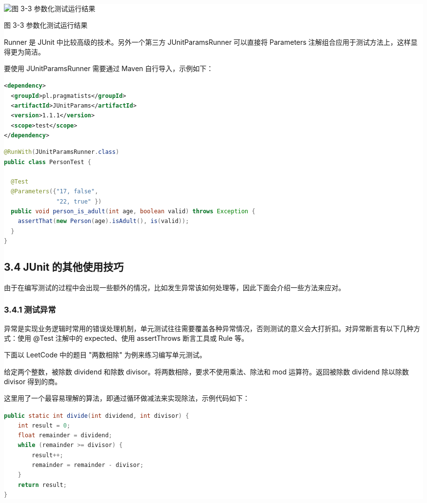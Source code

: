 ![图 3-3
参数化测试运行结果](./03-unit-testing-fundamentals/image3.png)

图 3-3 参数化测试运行结果

Runner 是 JUnit 中比较高级的技术。另外一个第三方 JUnitParamsRunner 可以直接将 Parameters
注解组合应用于测试方法上，这样显得更为简洁。

要使用 JUnitParamsRunner 需要通过 Maven 自行导入，示例如下：

```xml
<dependency>
  <groupId>pl.pragmatists</groupId>
  <artifactId>JUnitParams</artifactId>
  <version>1.1.1</version>
  <scope>test</scope>
</dependency>
```

```java
@RunWith(JUnitParamsRunner.class)
public class PersonTest {

  @Test
  @Parameters({"17, false", 
               "22, true" })
  public void person_is_adult(int age, boolean valid) throws Exception {
    assertThat(new Person(age).isAdult(), is(valid));
  }
}
```

## 3.4 JUnit 的其他使用技巧

由于在编写测试的过程中会出现一些额外的情况，比如发生异常该如何处理等，因此下面会介绍一些方法来应对。

### 3.4.1 测试异常

异常是实现业务逻辑时常用的错误处理机制，单元测试往往需要覆盖各种异常情况，否则测试的意义会大打折扣。对异常断言有以下几种方式：使用 @Test 注解中的 expected、使用 assertThrows 断言工具或 Rule 等。

下面以 LeetCode 中的题目 "两数相除" 为例来练习编写单元测试。

给定两个整数，被除数 dividend 和除数 divisor。将两数相除，要求不使用乘法、除法和 mod 运算符。返回被除数 dividend 除以除数 divisor 得到的商。

这里用了一个最容易理解的算法，即通过循环做减法来实现除法，示例代码如下：

```java
public static int divide(int dividend, int divisor) {
    int result = 0;
    float remainder = dividend;
    while (remainder >= divisor) {
        result++;
        remainder = remainder - divisor;
    }
    return result;
}
```
